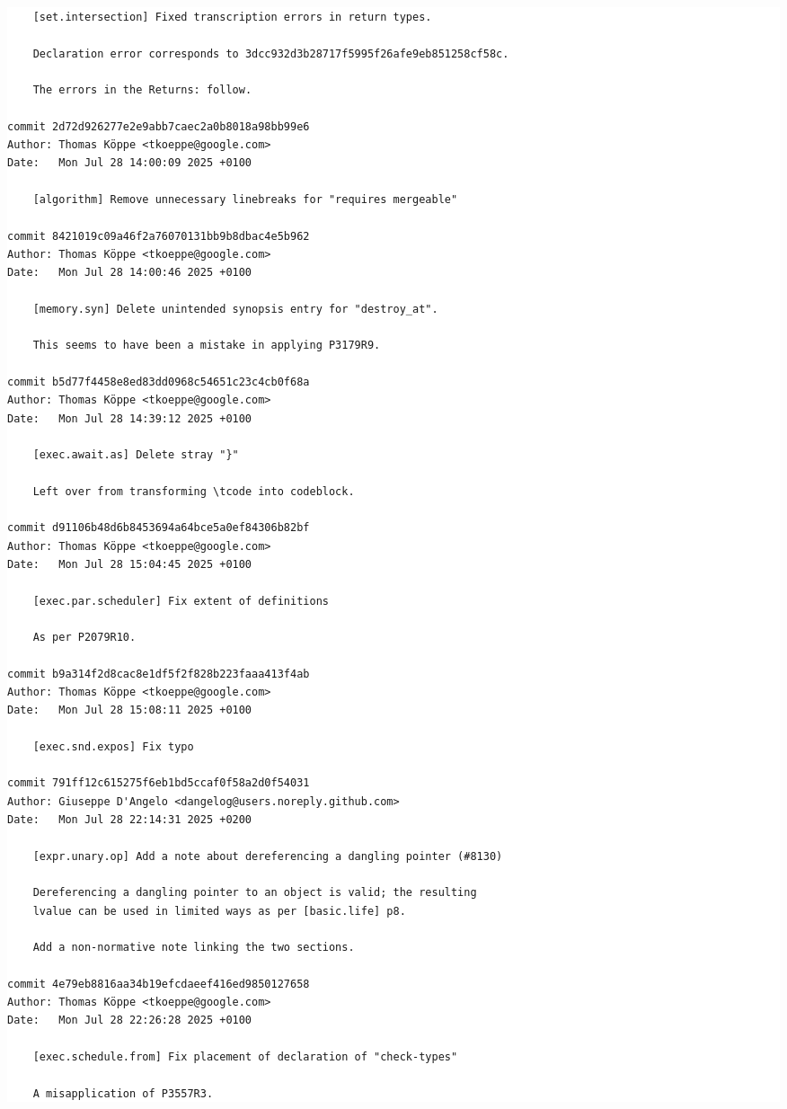         [set.intersection] Fixed transcription errors in return types.

        Declaration error corresponds to 3dcc932d3b28717f5995f26afe9eb851258cf58c.

        The errors in the Returns: follow.

    commit 2d72d926277e2e9abb7caec2a0b8018a98bb99e6
    Author: Thomas Köppe <tkoeppe@google.com>
    Date:   Mon Jul 28 14:00:09 2025 +0100

        [algorithm] Remove unnecessary linebreaks for "requires mergeable"

    commit 8421019c09a46f2a76070131bb9b8dbac4e5b962
    Author: Thomas Köppe <tkoeppe@google.com>
    Date:   Mon Jul 28 14:00:46 2025 +0100

        [memory.syn] Delete unintended synopsis entry for "destroy_at".

        This seems to have been a mistake in applying P3179R9.

    commit b5d77f4458e8ed83dd0968c54651c23c4cb0f68a
    Author: Thomas Köppe <tkoeppe@google.com>
    Date:   Mon Jul 28 14:39:12 2025 +0100

        [exec.await.as] Delete stray "}"

        Left over from transforming \tcode into codeblock.

    commit d91106b48d6b8453694a64bce5a0ef84306b82bf
    Author: Thomas Köppe <tkoeppe@google.com>
    Date:   Mon Jul 28 15:04:45 2025 +0100

        [exec.par.scheduler] Fix extent of definitions

        As per P2079R10.

    commit b9a314f2d8cac8e1df5f2f828b223faaa413f4ab
    Author: Thomas Köppe <tkoeppe@google.com>
    Date:   Mon Jul 28 15:08:11 2025 +0100

        [exec.snd.expos] Fix typo

    commit 791ff12c615275f6eb1bd5ccaf0f58a2d0f54031
    Author: Giuseppe D'Angelo <dangelog@users.noreply.github.com>
    Date:   Mon Jul 28 22:14:31 2025 +0200

        [expr.unary.op] Add a note about dereferencing a dangling pointer (#8130)

        Dereferencing a dangling pointer to an object is valid; the resulting
        lvalue can be used in limited ways as per [basic.life] p8.

        Add a non-normative note linking the two sections.

    commit 4e79eb8816aa34b19efcdaeef416ed9850127658
    Author: Thomas Köppe <tkoeppe@google.com>
    Date:   Mon Jul 28 22:26:28 2025 +0100

        [exec.schedule.from] Fix placement of declaration of "check-types"

        A misapplication of P3557R3.
